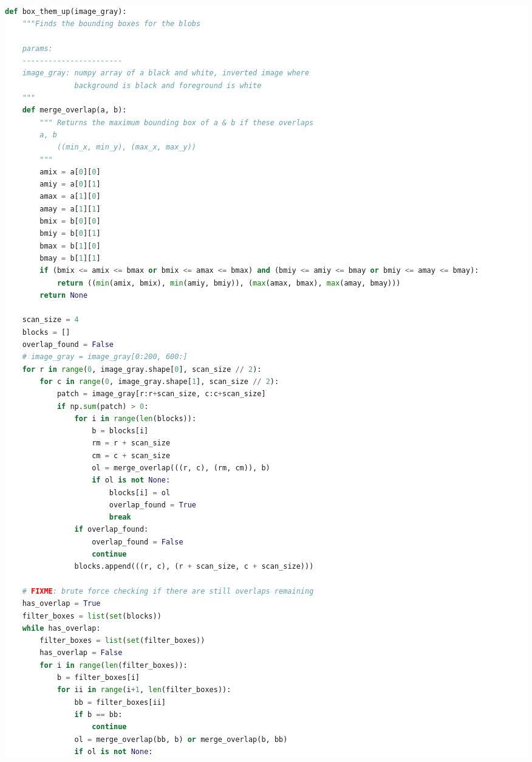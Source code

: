 

```python
def box_them_up(image_gray):
    """Finds the bounding boxes for the blobs
    
    params: 
    -----------------------
    image_gray: numpy array of a black and white, inverted image where 
                background is black and foreground is white
    """
    def merge_overlap(a, b):
        """ Returns the maximum bounding box of a & b if these overlaps
        a, b
            ((min_x, min_y), (max_x, max_y))
        """
        amix = a[0][0]
        amiy = a[0][1]
        amax = a[1][0]
        amay = a[1][1]
        bmix = b[0][0]
        bmiy = b[0][1]
        bmax = b[1][0]
        bmay = b[1][1]
        if (bmix <= amix <= bmax or bmix <= amax <= bmax) and (bmiy <= amiy <= bmay or bmiy <= amay <= bmay):
            return ((min(amix, bmix), min(amiy, bmiy)), (max(amax, bmax), max(amay, bmay)))
        return None

    scan_size = 4
    blocks = []
    overlap_found = False
    # image_gray = image_gray[0:200, 600:]
    for r in range(0, image_gray.shape[0], scan_size // 2):
        for c in range(0, image_gray.shape[1], scan_size // 2):
            patch = image_gray[r:r+scan_size, c:c+scan_size]
            if np.sum(patch) > 0:
                for i in range(len(blocks)):
                    b = blocks[i]
                    rm = r + scan_size
                    cm = c + scan_size
                    ol = merge_overlap(((r, c), (rm, cm)), b)
                    if ol is not None:
                        blocks[i] = ol
                        overlap_found = True
                        break
                if overlap_found:
                    overlap_found = False
                    continue
                blocks.append(((r, c), (r + scan_size, c + scan_size)))

    # FIXME: brute force checking if there are still overlaps remaining
    has_overlap = True
    filter_boxes = list(set(blocks))
    while has_overlap:
        filter_boxes = list(set(filter_boxes))
        has_overlap = False
        for i in range(len(filter_boxes)):
            b = filter_boxes[i]
            for ii in range(i+1, len(filter_boxes)):
                bb = filter_boxes[ii]
                if b == bb:
                    continue
                ol = merge_overlap(bb, b) or merge_overlap(b, bb)
                if ol is not None:
```